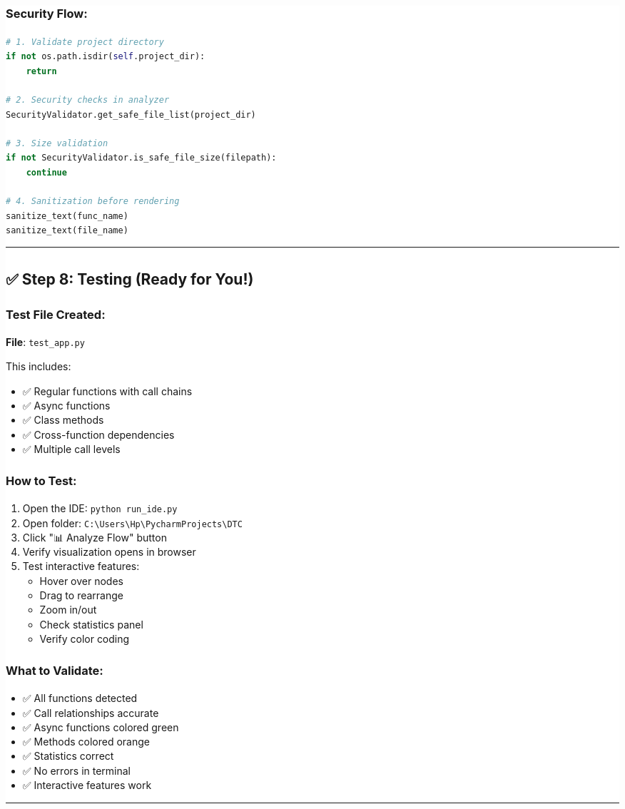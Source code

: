 ### Security Flow:
```python
# 1. Validate project directory
if not os.path.isdir(self.project_dir):
    return

# 2. Security checks in analyzer
SecurityValidator.get_safe_file_list(project_dir)

# 3. Size validation
if not SecurityValidator.is_safe_file_size(filepath):
    continue

# 4. Sanitization before rendering
sanitize_text(func_name)
sanitize_text(file_name)
```

---

## ✅ Step 8: Testing (Ready for You!)

### Test File Created:
**File**: `test_app.py`

This includes:
- ✅ Regular functions with call chains
- ✅ Async functions
- ✅ Class methods
- ✅ Cross-function dependencies
- ✅ Multiple call levels

### How to Test:
1. Open the IDE: `python run_ide.py`
2. Open folder: `C:\Users\Hp\PycharmProjects\DTC`
3. Click "📊 Analyze Flow" button
4. Verify visualization opens in browser
5. Test interactive features:
   - Hover over nodes
   - Drag to rearrange
   - Zoom in/out
   - Check statistics panel
   - Verify color coding

### What to Validate:
- ✅ All functions detected
- ✅ Call relationships accurate
- ✅ Async functions colored green
- ✅ Methods colored orange
- ✅ Statistics correct
- ✅ No errors in terminal
- ✅ Interactive features work

---